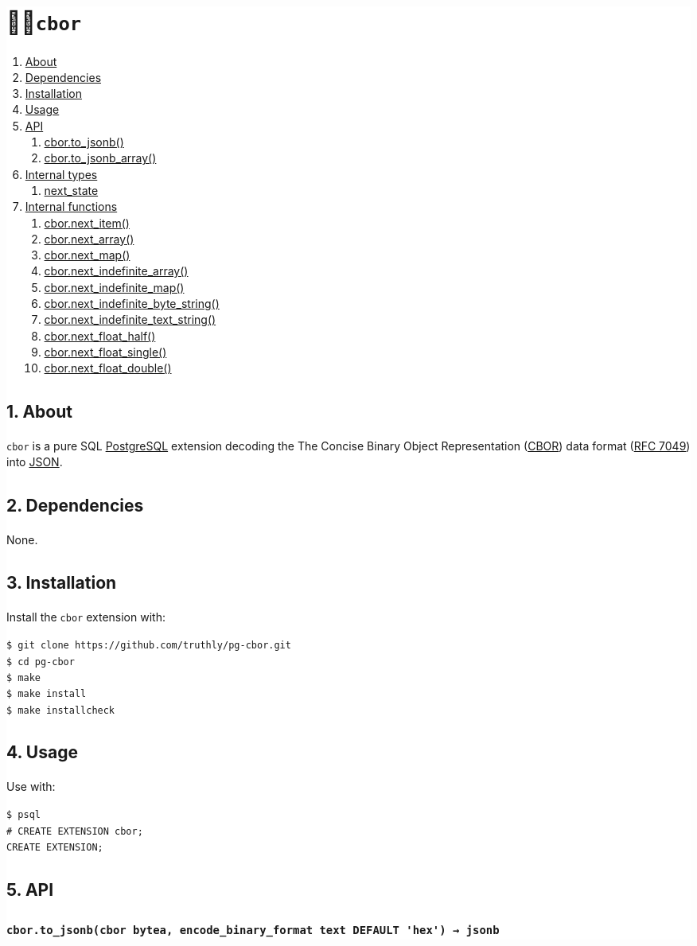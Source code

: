 <h1 id="top">🧬🐘<code>cbor</code></h1>

1. [About](#about)
1. [Dependencies](#dependencies)
1. [Installation](#installation)
1. [Usage](#usage)
1. [API](#api)
    1. [cbor.to_jsonb()]
    1. [cbor.to_jsonb_array()]
1. [Internal types](#internal-types)
    1. [next_state]
1. [Internal functions](#internal-functions)
    1. [cbor.next_item()]
    1. [cbor.next_array()]
    1. [cbor.next_map()]
    1. [cbor.next_indefinite_array()]
    1. [cbor.next_indefinite_map()]
    1. [cbor.next_indefinite_byte_string()]
    1. [cbor.next_indefinite_text_string()]
    1. [cbor.next_float_half()]
    1. [cbor.next_float_single()]
    1. [cbor.next_float_double()]

[cbor.to_jsonb()]: #to-jsonb
[cbor.to_jsonb_array()]: #to-jsonb-array
[next_state]: #next-state
[cbor.next_item()]: #next-item
[cbor.next_array()]: #next-array
[cbor.next_map()]: #next-map
[cbor.next_indefinite_array()]: #next-indefinite-array
[cbor.next_indefinite_map()]: #next-indefinite-map
[cbor.next_indefinite_byte_string()]: #next-indefinite-byte-string
[cbor.next_indefinite_text_string()]: #next-indefinite-text-string
[cbor.next_float_half()]: #next-float-half
[cbor.next_float_single()]: #next-float-single
[cbor.next_float_double()]: #next-float-double

<h2 id="about">1. About</h2>

`cbor` is a pure SQL [PostgreSQL] extension decoding the The Concise Binary Object Representation ([CBOR]) data format ([RFC 7049]) into [JSON].

[PostgreSQL]: https://www.postgresql.org/
[CBOR]: https://en.wikipedia.org/wiki/CBOR
[RFC 7049]: https://tools.ietf.org/html/rfc7049
[JSON]: https://en.wikipedia.org/wiki/JSON

<h2 id="dependencies">2. Dependencies</h2>

None.

<h2 id="installation">3. Installation</h2>

Install the `cbor` extension with:

    $ git clone https://github.com/truthly/pg-cbor.git
    $ cd pg-cbor
    $ make
    $ make install
    $ make installcheck

<h2 id="usage">4. Usage</h2>

Use with:

    $ psql
    # CREATE EXTENSION cbor;
    CREATE EXTENSION;

<h2 id="api">5. API</h2>

<h3 id="to-jsonb"><code>cbor.to_jsonb(cbor bytea, encode_binary_format text DEFAULT 'hex') → jsonb</code></h3>


[bytea]: https://www.postgresql.org/docs/current/datatype-binary.html
[bytea]: https://www.postgresql.org/docs/current/datatype-binary.html
[Break Code]: https://en.wikipedia.org/wiki/CBOR#Break_control_code_(Additional_type_value_=_31)